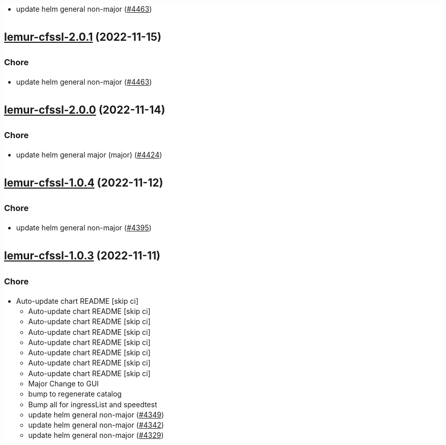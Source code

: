 - update helm general non-major ([#4463](https://github.com/truecharts/charts/issues/4463))
  
  


## [lemur-cfssl-2.0.1](https://github.com/truecharts/charts/compare/lemur-cfssl-2.0.0...lemur-cfssl-2.0.1) (2022-11-15)

### Chore

- update helm general non-major ([#4463](https://github.com/truecharts/charts/issues/4463))
  
  


## [lemur-cfssl-2.0.0](https://github.com/truecharts/charts/compare/lemur-cfssl-1.0.4...lemur-cfssl-2.0.0) (2022-11-14)

### Chore

- update helm general major (major) ([#4424](https://github.com/truecharts/charts/issues/4424))
  
  


## [lemur-cfssl-1.0.4](https://github.com/truecharts/charts/compare/lemur-cfssl-1.0.3...lemur-cfssl-1.0.4) (2022-11-12)

### Chore

- update helm general non-major ([#4395](https://github.com/truecharts/charts/issues/4395))
  
  


## [lemur-cfssl-1.0.3](https://github.com/truecharts/charts/compare/lemur-cfssl-0.0.34...lemur-cfssl-1.0.3) (2022-11-11)

### Chore

- Auto-update chart README [skip ci]
  - Auto-update chart README [skip ci]
  - Auto-update chart README [skip ci]
  - Auto-update chart README [skip ci]
  - Auto-update chart README [skip ci]
  - Auto-update chart README [skip ci]
  - Auto-update chart README [skip ci]
  - Auto-update chart README [skip ci]
  - Major Change to GUI
  - bump to regenerate catalog
  - Bump all for ingressList and speedtest
  - update helm general non-major ([#4349](https://github.com/truecharts/charts/issues/4349))
  - update helm general non-major ([#4342](https://github.com/truecharts/charts/issues/4342))
  - update helm general non-major ([#4329](https://github.com/truecharts/charts/issues/4329))
  